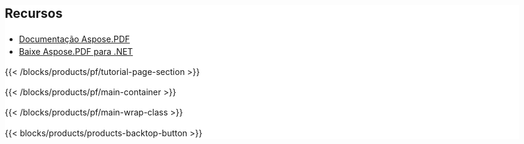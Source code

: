 ## Recursos
- [Documentação Aspose.PDF](https://reference.aspose.com/pdf/net/)
- [Baixe Aspose.PDF para .NET](https://www.nuget.org/packages/Aspose.Pdf/)

{{< /blocks/products/pf/tutorial-page-section >}}

{{< /blocks/products/pf/main-container >}}

{{< /blocks/products/pf/main-wrap-class >}}

{{< blocks/products/products-backtop-button >}}